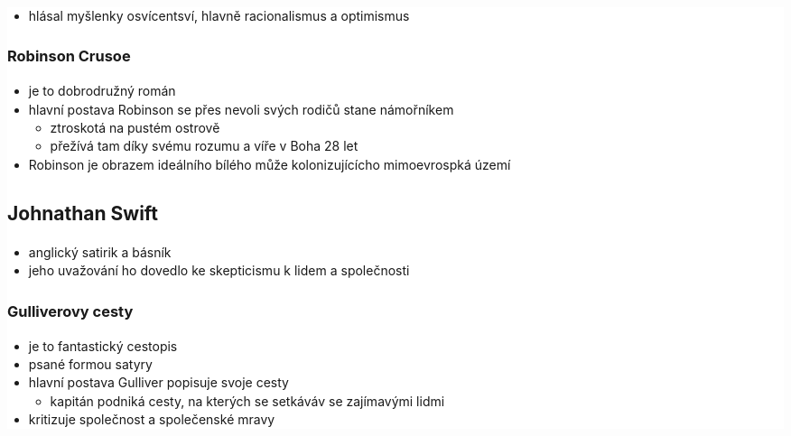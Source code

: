 - hlásal myšlenky osvícentsví, hlavně racionalismus a optimismus
### Robinson Crusoe
- je to dobrodružný román
- hlavní postava Robinson se přes nevoli svých rodičů stane námořníkem
    - ztroskotá na pustém ostrově
    - přežívá tam díky svému rozumu a víře v Boha 28 let
- Robinson je obrazem ideálního bílého může kolonizujícícho mimoevrospká území
## Johnathan Swift
- anglický satirik a básník
- jeho uvažování ho dovedlo ke skepticismu k lidem a společnosti
### Gulliverovy cesty
- je to fantastický cestopis
- psané formou satyry
- hlavní postava Gulliver popisuje svoje cesty
    - kapitán podniká cesty, na kterých se setkáváv se zajímavými lidmi
- kritizuje společnost a společenské mravy